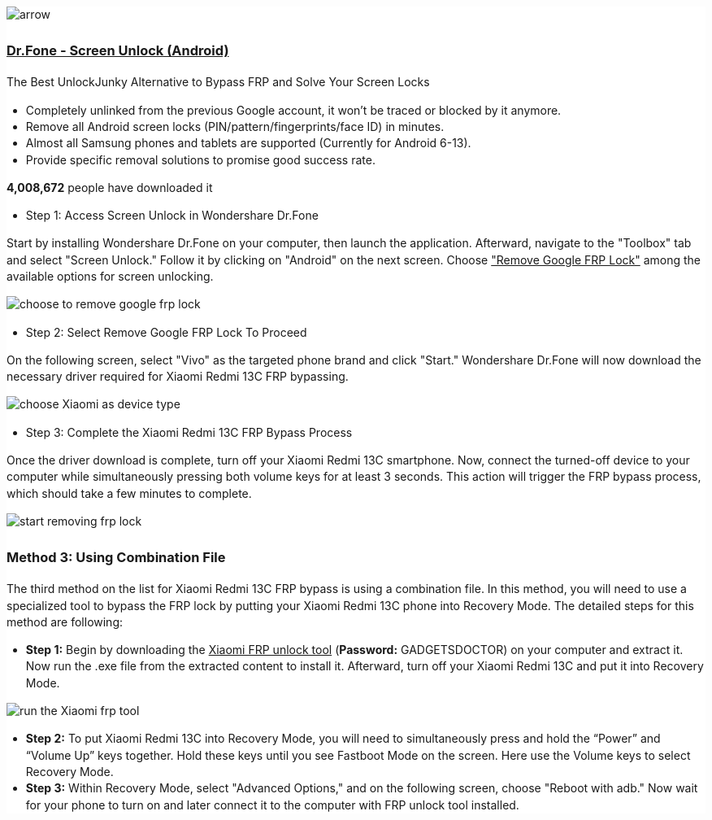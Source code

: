 ![arrow](https://drfone.wondershare.com/style/images/arrow_up.png)

### [Dr.Fone - Screen Unlock (Android)](https://tools.techidaily.com/wondershare-dr-fone-unlock-android-screen/)

The Best UnlockJunky Alternative to Bypass FRP and Solve Your Screen Locks

- Completely unlinked from the previous Google account, it won’t be traced or blocked by it anymore.
- Remove all Android screen locks (PIN/pattern/fingerprints/face ID) in minutes.
- Almost all Samsung phones and tablets are supported (Currently for Android 6-13).
- Provide specific removal solutions to promise good success rate.

**4,008,672** people have downloaded it

- Step 1: Access Screen Unlock in Wondershare Dr.Fone

Start by installing Wondershare Dr.Fone on your computer, then launch the application. Afterward, navigate to the "Toolbox" tab and select "Screen Unlock." Follow it by clicking on "Android" on the next screen. Choose ["Remove Google FRP Lock"](https://drfone.wondershare.com/factory-reset-protection/frp-bypass-google-account.html) among the available options for screen unlocking.

![choose to remove google frp lock](https://images.wondershare.com/drfone/guide/android-screen-unlock-3.png)

- Step 2: Select Remove Google FRP Lock To Proceed

On the following screen, select "Vivo" as the targeted phone brand and click "Start." Wondershare Dr.Fone will now download the necessary driver required for Xiaomi Redmi 13C FRP bypassing.

![choose Xiaomi as device type](https://images.wondershare.com/drfone/guide/remove-android-frp-lock-1.png)

- Step 3: Complete the Xiaomi Redmi 13C FRP Bypass Process

Once the driver download is complete, turn off your Xiaomi Redmi 13C smartphone. Now, connect the turned-off device to your computer while simultaneously pressing both volume keys for at least 3 seconds. This action will trigger the FRP bypass process, which should take a few minutes to complete.

![start removing frp lock](https://images.wondershare.com/drfone/guide/remove-android-frp-lock-4.png)

### Method 3: Using Combination File

The third method on the list for Xiaomi Redmi 13C FRP bypass is using a combination file. In this method, you will need to use a specialized tool to bypass the FRP lock by putting your Xiaomi Redmi 13C phone into Recovery Mode. The detailed steps for this method are following:

- **Step 1:** Begin by downloading the [Xiaomi FRP unlock tool](http://www.mediafire.com/file/73kkpacf53sw2au/VIVO_FRP_TOOL_V1.0_BY_TEAM_GD.rar/file) (**Password:** GADGETSDOCTOR) on your computer and extract it. Now run the .exe file from the extracted content to install it. Afterward, turn off your Xiaomi Redmi 13C and put it into Recovery Mode.

![run the Xiaomi frp tool](https://images.wondershare.com/drfone/article/2023/07/vivo-y20-frp-lock-7.jpg)

- **Step 2:** To put Xiaomi Redmi 13C into Recovery Mode, you will need to simultaneously press and hold the “Power” and “Volume Up” keys together. Hold these keys until you see Fastboot Mode on the screen. Here use the Volume keys to select Recovery Mode.
- **Step 3:** Within Recovery Mode, select "Advanced Options," and on the following screen, choose "Reboot with adb." Now wait for your phone to turn on and later connect it to the computer with FRP unlock tool installed.

